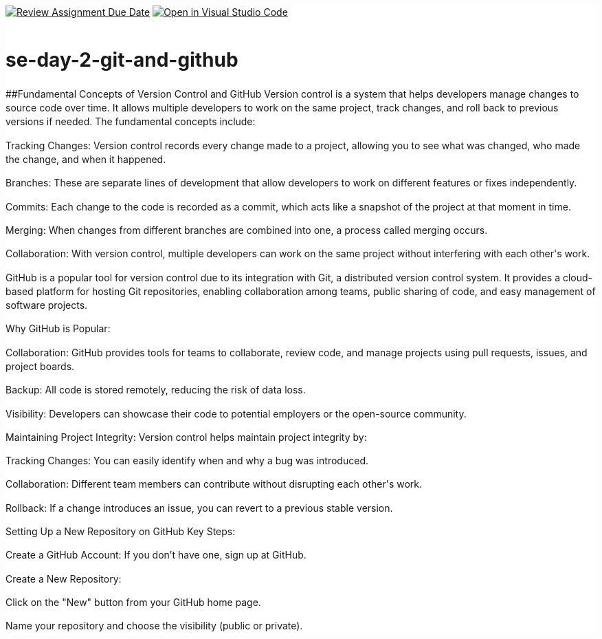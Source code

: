 [![Review Assignment Due Date](https://classroom.github.com/assets/deadline-readme-button-22041afd0340ce965d47ae6ef1cefeee28c7c493a6346c4f15d667ab976d596c.svg)](https://classroom.github.com/a/8wgCKhpZ)
[![Open in Visual Studio Code](https://classroom.github.com/assets/open-in-vscode-2e0aaae1b6195c2367325f4f02e2d04e9abb55f0b24a779b69b11b9e10269abc.svg)](https://classroom.github.com/online_ide?assignment_repo_id=18885963&assignment_repo_type=AssignmentRepo)
# se-day-2-git-and-github
##Fundamental Concepts of Version Control and GitHub
Version control is a system that helps developers manage changes to source code over time. It allows multiple developers to work on the same project, track changes, and roll back to previous versions if needed. The fundamental concepts include:

Tracking Changes: Version control records every change made to a project, allowing you to see what was changed, who made the change, and when it happened.

Branches: These are separate lines of development that allow developers to work on different features or fixes independently.

Commits: Each change to the code is recorded as a commit, which acts like a snapshot of the project at that moment in time.

Merging: When changes from different branches are combined into one, a process called merging occurs.

Collaboration: With version control, multiple developers can work on the same project without interfering with each other's work.

GitHub is a popular tool for version control due to its integration with Git, a distributed version control system. It provides a cloud-based platform for hosting Git repositories, enabling collaboration among teams, public sharing of code, and easy management of software projects.

Why GitHub is Popular:

Collaboration: GitHub provides tools for teams to collaborate, review code, and manage projects using pull requests, issues, and project boards.

Backup: All code is stored remotely, reducing the risk of data loss.

Visibility: Developers can showcase their code to potential employers or the open-source community.

Maintaining Project Integrity: Version control helps maintain project integrity by:

Tracking Changes: You can easily identify when and why a bug was introduced.

Collaboration: Different team members can contribute without disrupting each other's work.

Rollback: If a change introduces an issue, you can revert to a previous stable version.

Setting Up a New Repository on GitHub
Key Steps:

Create a GitHub Account: If you don’t have one, sign up at GitHub.

Create a New Repository:

Click on the "New" button from your GitHub home page.

Name your repository and choose the visibility (public or private).
